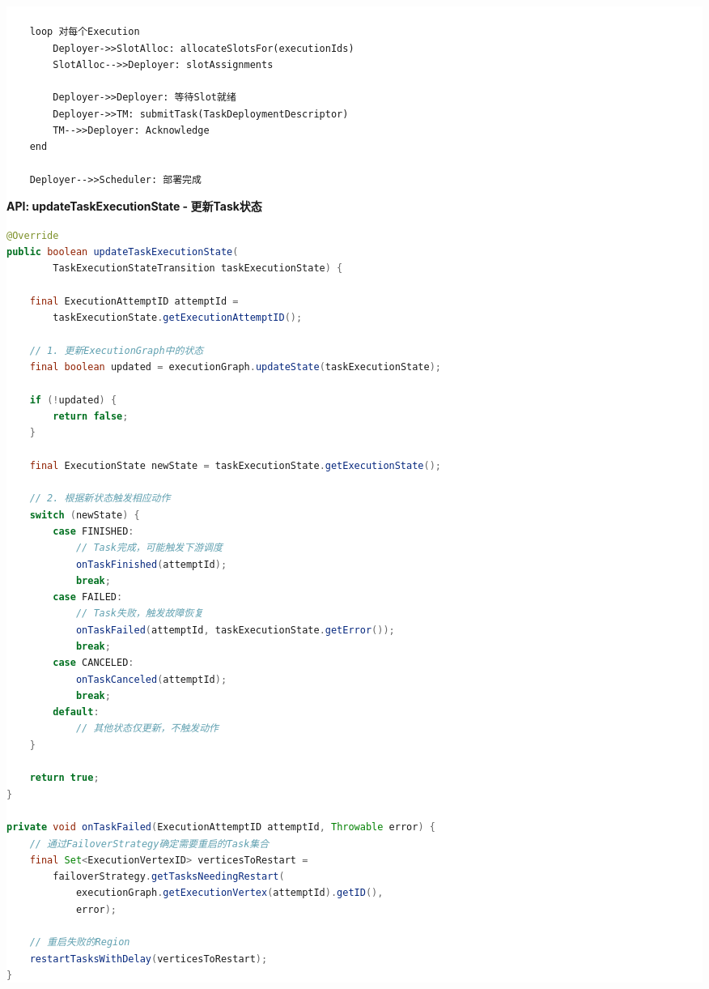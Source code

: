 ```mermaid
    
    loop 对每个Execution
        Deployer->>SlotAlloc: allocateSlotsFor(executionIds)
        SlotAlloc-->>Deployer: slotAssignments
        
        Deployer->>Deployer: 等待Slot就绪
        Deployer->>TM: submitTask(TaskDeploymentDescriptor)
        TM-->>Deployer: Acknowledge
    end
    
    Deployer-->>Scheduler: 部署完成
```

**API: updateTaskExecutionState - 更新Task状态**

```java
@Override
public boolean updateTaskExecutionState(
        TaskExecutionStateTransition taskExecutionState) {
    
    final ExecutionAttemptID attemptId = 
        taskExecutionState.getExecutionAttemptID();
    
    // 1. 更新ExecutionGraph中的状态
    final boolean updated = executionGraph.updateState(taskExecutionState);
    
    if (!updated) {
        return false;
    }
    
    final ExecutionState newState = taskExecutionState.getExecutionState();
    
    // 2. 根据新状态触发相应动作
    switch (newState) {
        case FINISHED:
            // Task完成，可能触发下游调度
            onTaskFinished(attemptId);
            break;
        case FAILED:
            // Task失败，触发故障恢复
            onTaskFailed(attemptId, taskExecutionState.getError());
            break;
        case CANCELED:
            onTaskCanceled(attemptId);
            break;
        default:
            // 其他状态仅更新，不触发动作
    }
    
    return true;
}

private void onTaskFailed(ExecutionAttemptID attemptId, Throwable error) {
    // 通过FailoverStrategy确定需要重启的Task集合
    final Set<ExecutionVertexID> verticesToRestart = 
        failoverStrategy.getTasksNeedingRestart(
            executionGraph.getExecutionVertex(attemptId).getID(), 
            error);
    
    // 重启失败的Region
    restartTasksWithDelay(verticesToRestart);
}
```
